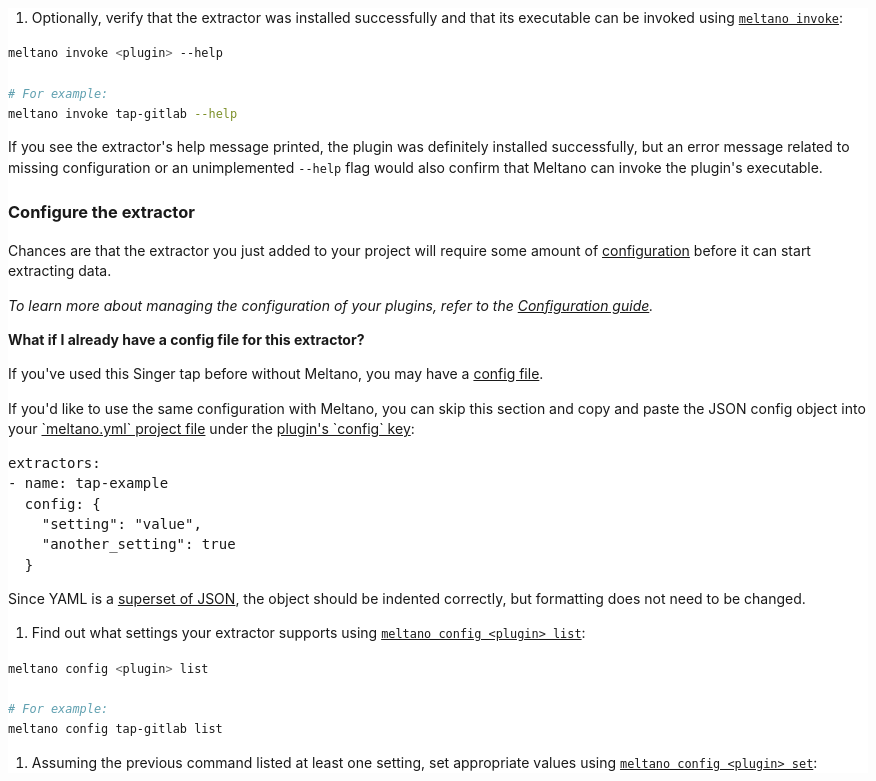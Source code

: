 1. Optionally, verify that the extractor was installed successfully and that its executable can be invoked using [`meltano invoke`](/reference/command-line-interface#invoke):

```bash
meltano invoke <plugin> --help

# For example:
meltano invoke tap-gitlab --help
```

If you see the extractor's help message printed, the plugin was definitely installed successfully,
but an error message related to missing configuration or an unimplemented `--help` flag
would also confirm that Meltano can invoke the plugin's executable.

### Configure the extractor

Chances are that the extractor you just added to your project will require some amount of [configuration](/reference/configuration) before it can start extracting data.

*To learn more about managing the configuration of your plugins, refer to the [Configuration guide](/reference/configuration).*

<div class="notification">
  <p><strong>What if I already have a config file for this extractor?</strong></p>
  <p>If you've used this Singer tap before without Meltano, you may have a <a href="https://hub.meltano.com/singer/spec#config-files">config file</a>.</p>
  <p>If you'd like to use the same configuration with Meltano, you can skip this section and copy and paste the JSON config object into your <a href="/reference/project#meltano-yml-project-file">`meltano.yml` project file</a> under the <a href="/reference/project#plugin-configuration">plugin's `config` key</a>:</p>

<pre>
extractors:
- name: tap-example
  config: {
    "setting": "value",
    "another_setting": true
  }
</pre>

  <p>Since YAML is a <a href="https://yaml.org/spec/1.2/spec.html#id2759572">superset of JSON</a>, the object should be indented correctly, but formatting does not need to be changed.</p>
</div>

1. Find out what settings your extractor supports using [`meltano config <plugin> list`](/reference/command-line-interface#config):

```bash
meltano config <plugin> list

# For example:
meltano config tap-gitlab list
```

1. Assuming the previous command listed at least one setting, set appropriate values using [`meltano config <plugin> set`](/reference/command-line-interface#config):
